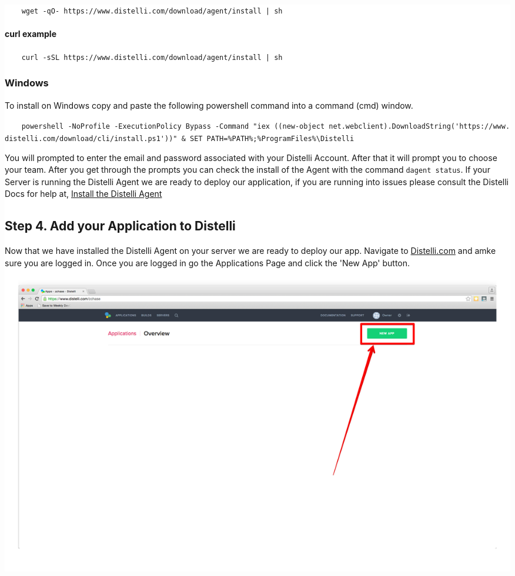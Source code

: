         wget -qO- https://www.distelli.com/download/agent/install | sh

<h4>curl example</h4>


        curl -sSL https://www.distelli.com/download/agent/install | sh


<h3><a name="windows"></a>Windows</h3>

To install on Windows copy and paste the following powershell command into a command (cmd) window.

        powershell -NoProfile -ExecutionPolicy Bypass -Command "iex ((new-object net.webclient).DownloadString('https://www.distelli.com/download/cli/install.ps1'))" & SET PATH=%PATH%;%ProgramFiles%\Distelli

You will prompted to enter the email and password associated with your Distelli Account. After that it will prompt you to choose your team. After you get through the prompts you can check the install of the Agent with the command `dagent status`. If your Server is running the Distelli Agent we are ready to deploy our application, if you are running into issues please consult the Distelli Docs for help at, <a href="https://www.distelli.com/docs/getting-started/installing-the-agent" target="_blank">Install the Distelli Agent</a>

## Step 4. Add your Application to Distelli

Now that we have installed the Distelli Agent on your server we are ready to deploy our app. Navigate to <a href="https://www.distelli.com/" target="_blank">Distelli.com</a> and amke sure you are logged in. Once you are logged in go the Applications Page and click the 'New App' button.

<img src="images/createDistelliApp.png" alt="Create New Distelli App" />
